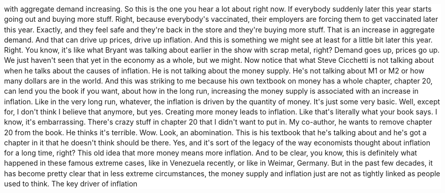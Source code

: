 with aggregate demand increasing.
So this is the one you hear a lot about right now.
If everybody suddenly later this year
starts going out and buying more stuff.
Right, because everybody's vaccinated,
their employers are forcing them
to get vaccinated later this year.
Exactly, and they feel safe
and they're back in the store
and they're buying more stuff.
That is an increase in aggregate demand.
And that can drive up prices, drive up inflation.
And this is something we might see
at least for a little bit later this year.
Right.
You know, it's like what Bryant was talking about
earlier in the show with scrap metal, right?
Demand goes up, prices go up.
We just haven't seen that yet
in the economy as a whole, but we might.
Now notice that what Steve Cicchetti
is not talking about
when he talks about the causes of inflation.
He is not talking about the money supply.
He's not talking about M1 or M2
or how many dollars are in the world.
And this was striking to me
because his own textbook on money
has a whole chapter, chapter 20,
can lend you the book if you want,
about how in the long run,
increasing the money supply
is associated with an increase in inflation.
Like in the very long run, whatever,
the inflation is driven by the quantity of money.
It's just some very basic.
Well, except for,
I don't think I believe that anymore, but yes.
Creating more money leads to inflation.
Like that's literally what your book says.
I know, it's embarrassing.
There's crazy stuff in chapter 20
that I didn't want to put in.
My co-author, he wants to remove chapter 20 from the book.
He thinks it's terrible.
Wow.
Look, an abomination.
This is his textbook that he's talking about
and he's got a chapter in it
that he doesn't think should be there.
Yes, and it's sort of the legacy
of the way economists thought about inflation
for a long time, right?
This old idea that more money means more inflation.
And to be clear, you know,
this is definitely what happened
in these famous extreme cases,
like in Venezuela recently, or like in Weimar, Germany.
But in the past few decades,
it has become pretty clear
that in less extreme circumstances,
the money supply and inflation
just are not as tightly linked as people used to think.
The key driver of inflation